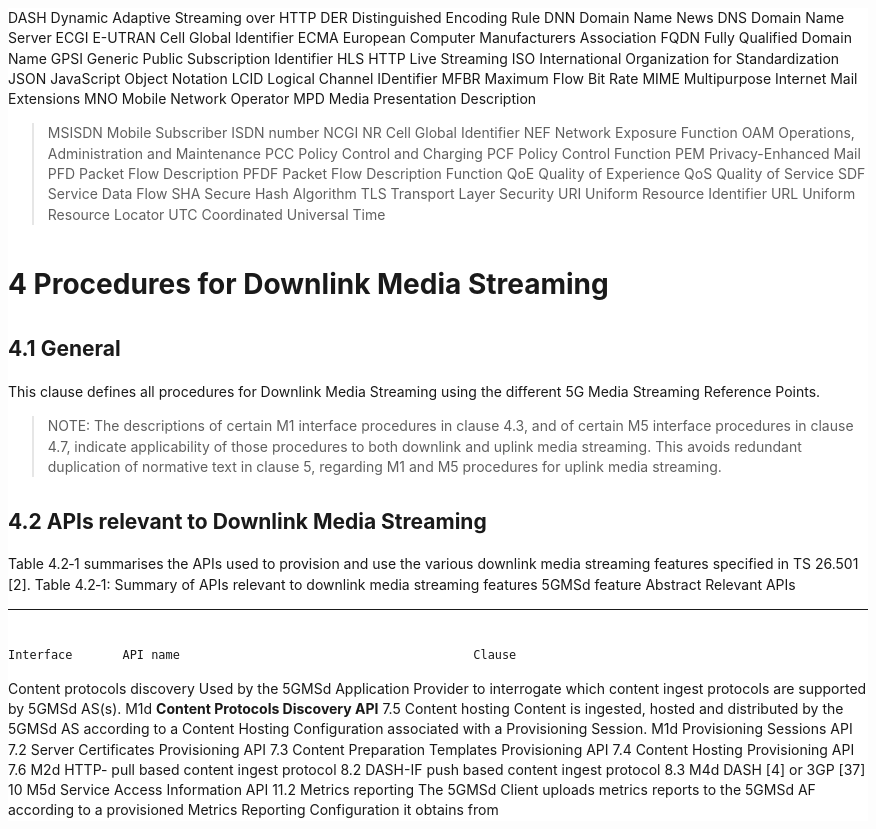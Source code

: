 DASH Dynamic Adaptive Streaming over HTTP
DER Distinguished Encoding Rule
DNN Domain Name News
DNS Domain Name Server
ECGI E-UTRAN Cell Global Identifier
ECMA European Computer Manufacturers Association
FQDN Fully Qualified Domain Name
GPSI Generic Public Subscription Identifier
HLS HTTP Live Streaming
ISO International Organization for Standardization
JSON JavaScript Object Notation
LCID Logical Channel IDentifier
MFBR Maximum Flow Bit Rate
MIME Multipurpose Internet Mail Extensions
MNO Mobile Network Operator
MPD Media Presentation Description
> MSISDN Mobile Subscriber ISDN number
NCGI NR Cell Global Identifier
NEF Network Exposure Function
OAM Operations, Administration and Maintenance
PCC Policy Control and Charging
PCF Policy Control Function
PEM Privacy-Enhanced Mail
PFD Packet Flow Description
PFDF Packet Flow Description Function
QoE Quality of Experience
QoS Quality of Service
SDF Service Data Flow
SHA Secure Hash Algorithm
TLS Transport Layer Security
URI Uniform Resource Identifier
URL Uniform Resource Locator
UTC Coordinated Universal Time
# 4 Procedures for Downlink Media Streaming
## 4.1 General
This clause defines all procedures for Downlink Media Streaming using the
different 5G Media Streaming Reference Points.
> NOTE: The descriptions of certain M1 interface procedures in clause 4.3, and
> of certain M5 interface procedures in clause 4.7, indicate applicability of
> those procedures to both downlink and uplink media streaming. This avoids
> redundant duplication of normative text in clause 5, regarding M1 and M5
> procedures for uplink media streaming.
## 4.2 APIs relevant to Downlink Media Streaming
Table 4.2‑1 summarises the APIs used to provision and use the various downlink
media streaming features specified in TS 26.501 [2].
Table 4.2‑1: Summary of APIs relevant to downlink media streaming features
5GMSd feature Abstract Relevant APIs
* * *
                                                                                                                                                                                                                                                       Interface       API name                                         Clause
Content protocols discovery Used by the 5GMSd Application Provider to
interrogate which content ingest protocols are supported by 5GMSd AS(s). M1d
**Content Protocols Discovery API** 7.5 Content hosting Content is ingested,
hosted and distributed by the 5GMSd AS according to a Content Hosting
Configuration associated with a Provisioning Session. M1d Provisioning
Sessions API 7.2 Server Certificates Provisioning API 7.3 Content Preparation
Templates Provisioning API 7.4 Content Hosting Provisioning API 7.6 M2d HTTP-
pull based content ingest protocol 8.2 DASH-IF push based content ingest
protocol 8.3 M4d DASH [4] or 3GP [37] 10 M5d Service Access Information API
11.2 Metrics reporting The 5GMSd Client uploads metrics reports to the 5GMSd
AF according to a provisioned Metrics Reporting Configuration it obtains from